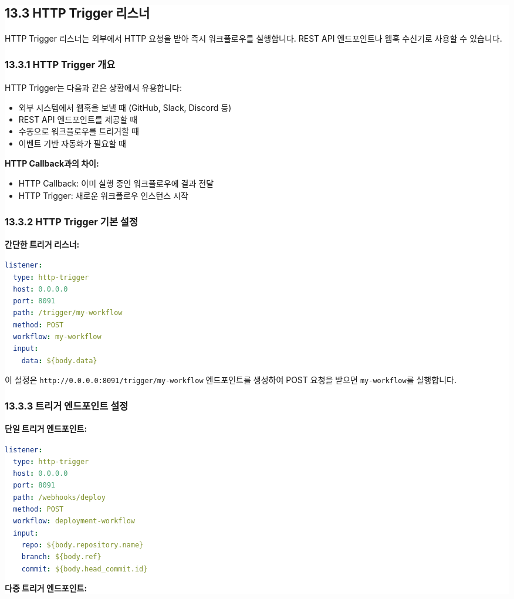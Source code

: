 
## 13.3 HTTP Trigger 리스너

HTTP Trigger 리스너는 외부에서 HTTP 요청을 받아 즉시 워크플로우를 실행합니다. REST API 엔드포인트나 웹훅 수신기로 사용할 수 있습니다.

### 13.3.1 HTTP Trigger 개요

HTTP Trigger는 다음과 같은 상황에서 유용합니다:

- 외부 시스템에서 웹훅을 보낼 때 (GitHub, Slack, Discord 등)
- REST API 엔드포인트를 제공할 때
- 수동으로 워크플로우를 트리거할 때
- 이벤트 기반 자동화가 필요할 때

**HTTP Callback과의 차이:**
- HTTP Callback: 이미 실행 중인 워크플로우에 결과 전달
- HTTP Trigger: 새로운 워크플로우 인스턴스 시작

### 13.3.2 HTTP Trigger 기본 설정

**간단한 트리거 리스너:**

```yaml
listener:
  type: http-trigger
  host: 0.0.0.0
  port: 8091
  path: /trigger/my-workflow
  method: POST
  workflow: my-workflow
  input:
    data: ${body.data}
```

이 설정은 `http://0.0.0.0:8091/trigger/my-workflow` 엔드포인트를 생성하여 POST 요청을 받으면 `my-workflow`를 실행합니다.

### 13.3.3 트리거 엔드포인트 설정

**단일 트리거 엔드포인트:**

```yaml
listener:
  type: http-trigger
  host: 0.0.0.0
  port: 8091
  path: /webhooks/deploy
  method: POST
  workflow: deployment-workflow
  input:
    repo: ${body.repository.name}
    branch: ${body.ref}
    commit: ${body.head_commit.id}
```

**다중 트리거 엔드포인트:**
